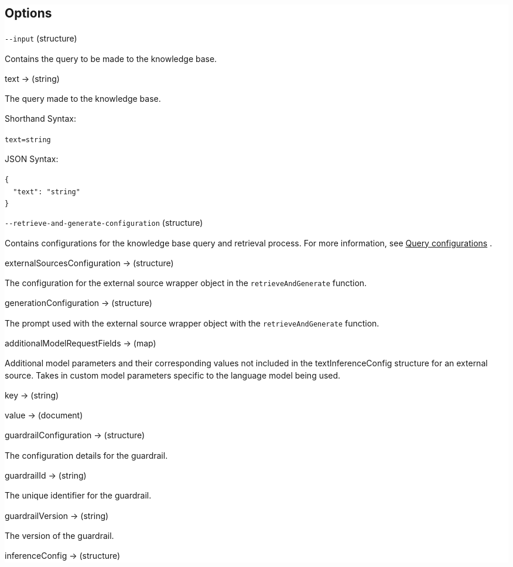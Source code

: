 ## Options

`--input` (structure)

Contains the query to be made to the knowledge base.

text -> (string)

The query made to the knowledge base.

Shorthand Syntax:

```
text=string
```

JSON Syntax:

```
{
  "text": "string"
}
```

`--retrieve-and-generate-configuration` (structure)

Contains configurations for the knowledge base query and retrieval process. For more information, see [Query configurations](https://docs.aws.amazon.com/bedrock/latest/userguide/kb-test-config.html) .

externalSourcesConfiguration -> (structure)

The configuration for the external source wrapper object in the `retrieveAndGenerate` function.

generationConfiguration -> (structure)

The prompt used with the external source wrapper object with the `retrieveAndGenerate` function.

additionalModelRequestFields -> (map)

Additional model parameters and their corresponding values not included in the textInferenceConfig structure for an external source. Takes in custom model parameters specific to the language model being used.

key -> (string)

value -> (document)

guardrailConfiguration -> (structure)

The configuration details for the guardrail.

guardrailId -> (string)

The unique identifier for the guardrail.

guardrailVersion -> (string)

The version of the guardrail.

inferenceConfig -> (structure)
